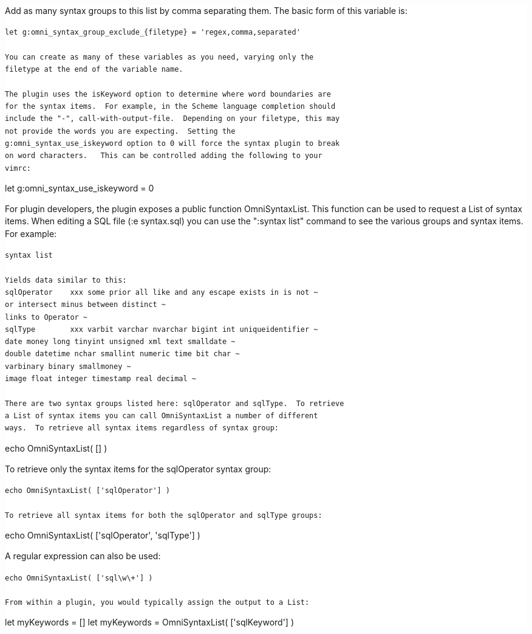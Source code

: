 Add as many syntax groups to this list by comma separating them.  The basic
form of this variable is:
```
let g:omni_syntax_group_exclude_{filetype} = 'regex,comma,separated'

You can create as many of these variables as you need, varying only the
filetype at the end of the variable name.

The plugin uses the isKeyword option to determine where word boundaries are
for the syntax items.  For example, in the Scheme language completion should
include the "-", call-with-output-file.  Depending on your filetype, this may
not provide the words you are expecting.  Setting the
g:omni_syntax_use_iskeyword option to 0 will force the syntax plugin to break
on word characters.   This can be controlled adding the following to your
vimrc:
```
let g:omni_syntax_use_iskeyword = 0

For plugin developers, the plugin exposes a public function OmniSyntaxList.
This function can be used to request a List of syntax items.  When editing a
SQL file (:e syntax.sql) you can use the ":syntax list" command to see the
various groups and syntax items.  For example:
```
syntax list

Yields data similar to this:
sqlOperator    xxx some prior all like and any escape exists in is not ~
or intersect minus between distinct ~
links to Operator ~
sqlType        xxx varbit varchar nvarchar bigint int uniqueidentifier ~
date money long tinyint unsigned xml text smalldate ~
double datetime nchar smallint numeric time bit char ~
varbinary binary smallmoney ~
image float integer timestamp real decimal ~

There are two syntax groups listed here: sqlOperator and sqlType.  To retrieve
a List of syntax items you can call OmniSyntaxList a number of different
ways.  To retrieve all syntax items regardless of syntax group:
```
echo OmniSyntaxList( [] )

To retrieve only the syntax items for the sqlOperator syntax group:
```
echo OmniSyntaxList( ['sqlOperator'] )

To retrieve all syntax items for both the sqlOperator and sqlType groups:
```
echo OmniSyntaxList( ['sqlOperator', 'sqlType'] )

A regular expression can also be used:
```
echo OmniSyntaxList( ['sql\w\+'] )

From within a plugin, you would typically assign the output to a List:
```
let myKeywords = []
let myKeywords = OmniSyntaxList( ['sqlKeyword'] )

